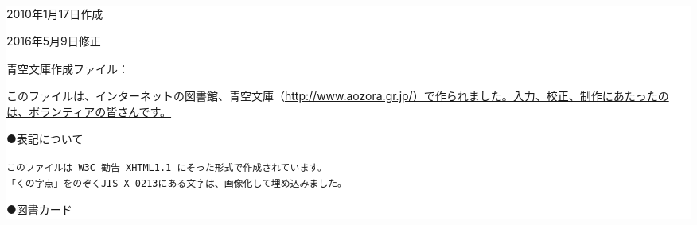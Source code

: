 2010年1月17日作成

2016年5月9日修正

青空文庫作成ファイル：

このファイルは、インターネットの図書館、青空文庫（http://www.aozora.gr.jp/）で作られました。入力、校正、制作にあたったのは、ボランティアの皆さんです。











●表記について


	このファイルは W3C 勧告 XHTML1.1 にそった形式で作成されています。
	「くの字点」をのぞくJIS X 0213にある文字は、画像化して埋め込みました。







●図書カード